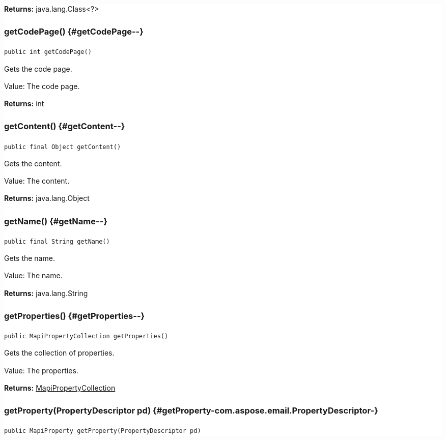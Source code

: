


**Returns:**
java.lang.Class<?>
### getCodePage() {#getCodePage--}
```
public int getCodePage()
```


Gets the code page.

Value: The code page.

**Returns:**
int
### getContent() {#getContent--}
```
public final Object getContent()
```


Gets the content.

Value: The content.

**Returns:**
java.lang.Object
### getName() {#getName--}
```
public final String getName()
```


Gets the name.

Value: The name.

**Returns:**
java.lang.String
### getProperties() {#getProperties--}
```
public MapiPropertyCollection getProperties()
```


Gets the collection of properties.

Value: The properties.

**Returns:**
[MapiPropertyCollection](../../com.aspose.email/mapipropertycollection)
### getProperty(PropertyDescriptor pd) {#getProperty-com.aspose.email.PropertyDescriptor-}
```
public MapiProperty getProperty(PropertyDescriptor pd)
```
